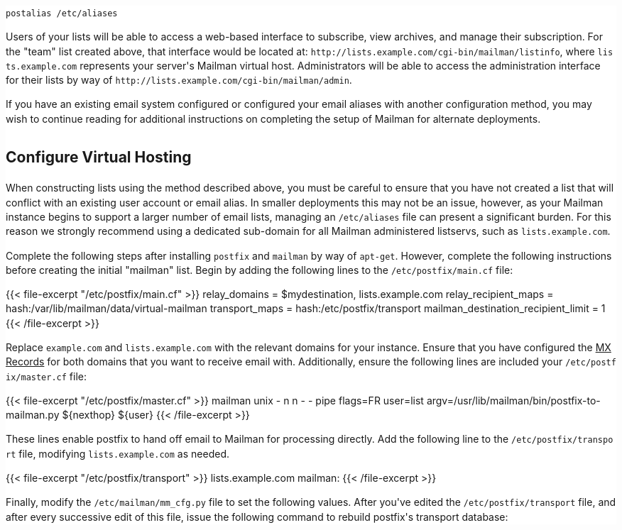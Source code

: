     postalias /etc/aliases 

Users of your lists will be able to access a web-based interface to subscribe, view archives, and manage their subscription. For the "team" list created above, that interface would be located at: `http://lists.example.com/cgi-bin/mailman/listinfo`, where `lists.example.com` represents your server's Mailman virtual host. Administrators will be able to access the administration interface for their lists by way of `http://lists.example.com/cgi-bin/mailman/admin`.

If you have an existing email system configured or configured your email aliases with another configuration method, you may wish to continue reading for additional instructions on completing the setup of Mailman for alternate deployments.

Configure Virtual Hosting
-------------------------

When constructing lists using the method described above, you must be careful to ensure that you have not created a list that will conflict with an existing user account or email alias. In smaller deployments this may not be an issue, however, as your Mailman instance begins to support a larger number of email lists, managing an `/etc/aliases` file can present a significant burden. For this reason we strongly recommend using a dedicated sub-domain for all Mailman administered listservs, such as `lists.example.com`.

Complete the following steps after installing `postfix` and `mailman` by way of `apt-get`. However, complete the following instructions before creating the initial "mailman" list. Begin by adding the following lines to the `/etc/postfix/main.cf` file:

{{< file-excerpt "/etc/postfix/main.cf" >}}
relay_domains = $mydestination, lists.example.com
    relay_recipient_maps = hash:/var/lib/mailman/data/virtual-mailman
    transport_maps = hash:/etc/postfix/transport
    mailman_destination_recipient_limit = 1
{{< /file-excerpt >}}


Replace `example.com` and `lists.example.com` with the relevant domains for your instance. Ensure that you have configured the [MX Records](/docs/dns-guides/introduction-to-dns#mx_records) for both domains that you want to receive email with. Additionally, ensure the following lines are included your `/etc/postfix/master.cf` file:

{{< file-excerpt "/etc/postfix/master.cf" >}}
mailman   unix  -       n       n       -       -       pipe
    flags=FR user=list argv=/usr/lib/mailman/bin/postfix-to-mailman.py
    ${nexthop} ${user}
{{< /file-excerpt >}}


These lines enable postfix to hand off email to Mailman for processing directly. Add the following line to the `/etc/postfix/transport` file, modifying `lists.example.com` as needed.

{{< file-excerpt "/etc/postfix/transport" >}}
lists.example.com mailman:
{{< /file-excerpt >}}


Finally, modify the `/etc/mailman/mm_cfg.py` file to set the following values. After you've edited the `/etc/postfix/transport` file, and after every successive edit of this file, issue the following command to rebuild postfix's transport database:
